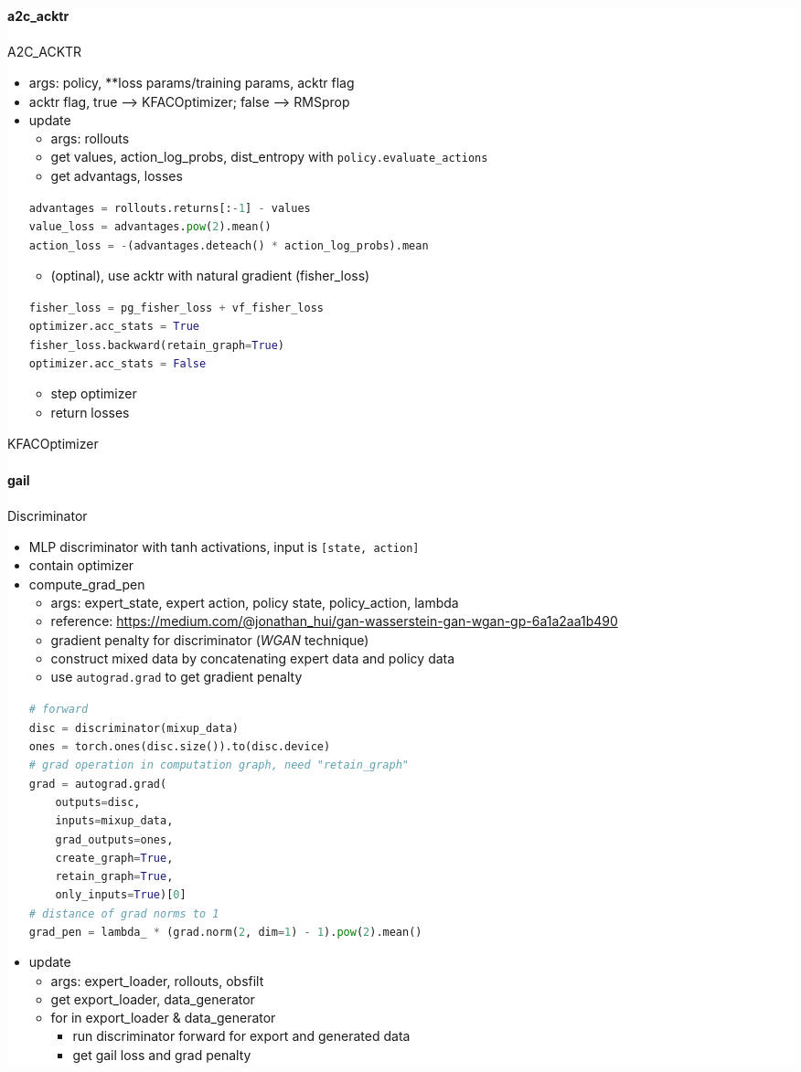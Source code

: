 #### a2c_acktr 

A2C_ACKTR
- args: policy, **loss params/training params, acktr flag 
- acktr flag, true --> KFACOptimizer; false --> RMSprop
- update
    - args: rollouts 
    - get values, action_log_probs, dist_entropy with `policy.evaluate_actions`
    - get advantags, losses 
    ```python 
    advantages = rollouts.returns[:-1] - values
    value_loss = advantages.pow(2).mean()
    action_loss = -(advantages.deteach() * action_log_probs).mean
    ```
    - (optinal), use acktr with natural gradient (fisher_loss)
    ```python
    fisher_loss = pg_fisher_loss + vf_fisher_loss
    optimizer.acc_stats = True
    fisher_loss.backward(retain_graph=True)
    optimizer.acc_stats = False
    ```
    - step optimizer 
    - return losses

KFACOptimizer

#### gail 

Discriminator
- MLP discriminator with tanh activations, input is `[state, action]`
- contain optimizer 
- compute_grad_pen
    - args: expert_state, expert action, policy state, policy_action, lambda
    - reference: https://medium.com/@jonathan_hui/gan-wasserstein-gan-wgan-gp-6a1a2aa1b490
    - gradient penalty for discriminator (*WGAN* technique)
    - construct mixed data by concatenating expert data and policy data 
    - use `autograd.grad` to get gradient penalty 
    ```python
    # forward 
    disc = discriminator(mixup_data)
    ones = torch.ones(disc.size()).to(disc.device)
    # grad operation in computation graph, need "retain_graph"
    grad = autograd.grad(
        outputs=disc,
        inputs=mixup_data,
        grad_outputs=ones,
        create_graph=True,
        retain_graph=True,
        only_inputs=True)[0]
    # distance of grad norms to 1 
    grad_pen = lambda_ * (grad.norm(2, dim=1) - 1).pow(2).mean()
    ```
- update
    - args: expert_loader, rollouts, obsfilt
    - get export_loader, data_generator
    - for in export_loader & data_generator
        - run discriminator forward for export and generated data 
        - get gail loss and grad penalty 
        ```python